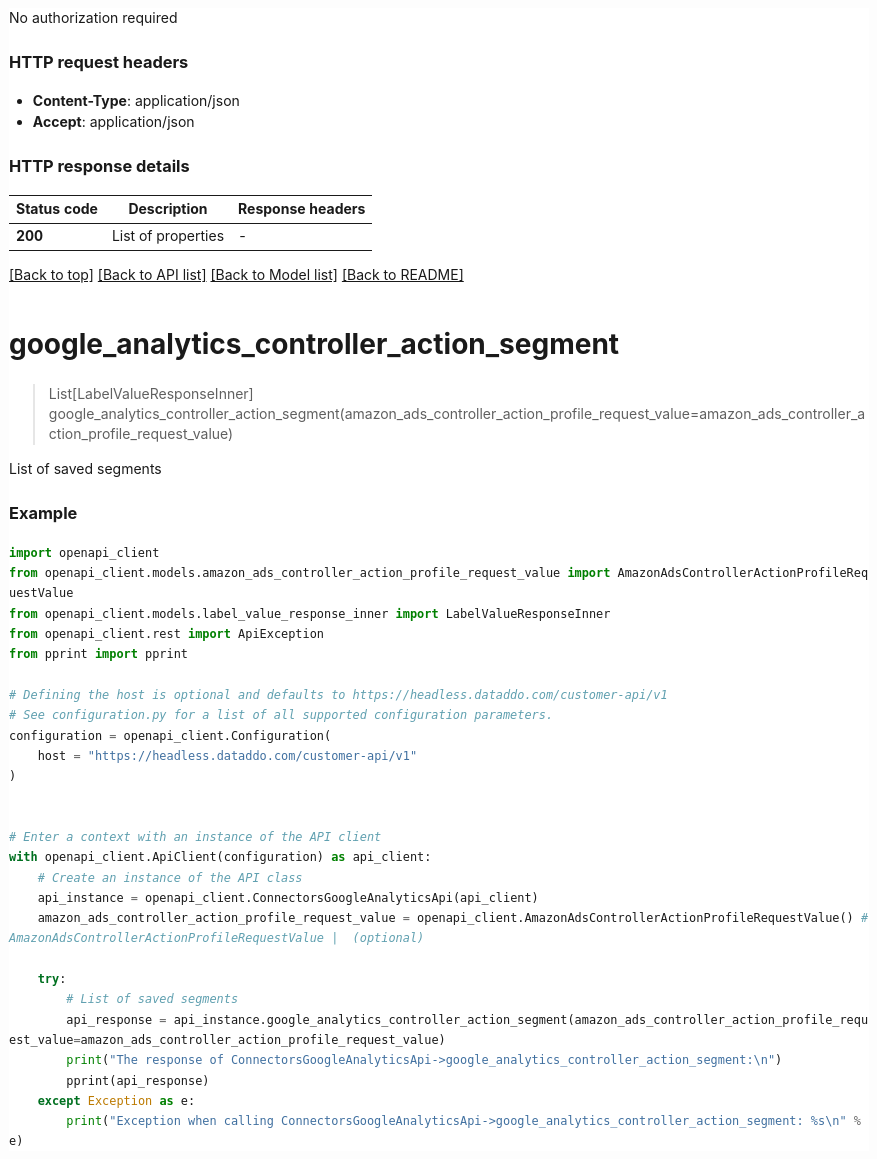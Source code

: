 No authorization required

### HTTP request headers

 - **Content-Type**: application/json
 - **Accept**: application/json

### HTTP response details

| Status code | Description | Response headers |
|-------------|-------------|------------------|
**200** | List of properties |  -  |

[[Back to top]](#) [[Back to API list]](../README.md#documentation-for-api-endpoints) [[Back to Model list]](../README.md#documentation-for-models) [[Back to README]](../README.md)

# **google_analytics_controller_action_segment**
> List[LabelValueResponseInner] google_analytics_controller_action_segment(amazon_ads_controller_action_profile_request_value=amazon_ads_controller_action_profile_request_value)

List of saved segments

### Example


```python
import openapi_client
from openapi_client.models.amazon_ads_controller_action_profile_request_value import AmazonAdsControllerActionProfileRequestValue
from openapi_client.models.label_value_response_inner import LabelValueResponseInner
from openapi_client.rest import ApiException
from pprint import pprint

# Defining the host is optional and defaults to https://headless.dataddo.com/customer-api/v1
# See configuration.py for a list of all supported configuration parameters.
configuration = openapi_client.Configuration(
    host = "https://headless.dataddo.com/customer-api/v1"
)


# Enter a context with an instance of the API client
with openapi_client.ApiClient(configuration) as api_client:
    # Create an instance of the API class
    api_instance = openapi_client.ConnectorsGoogleAnalyticsApi(api_client)
    amazon_ads_controller_action_profile_request_value = openapi_client.AmazonAdsControllerActionProfileRequestValue() # AmazonAdsControllerActionProfileRequestValue |  (optional)

    try:
        # List of saved segments
        api_response = api_instance.google_analytics_controller_action_segment(amazon_ads_controller_action_profile_request_value=amazon_ads_controller_action_profile_request_value)
        print("The response of ConnectorsGoogleAnalyticsApi->google_analytics_controller_action_segment:\n")
        pprint(api_response)
    except Exception as e:
        print("Exception when calling ConnectorsGoogleAnalyticsApi->google_analytics_controller_action_segment: %s\n" % e)
```
